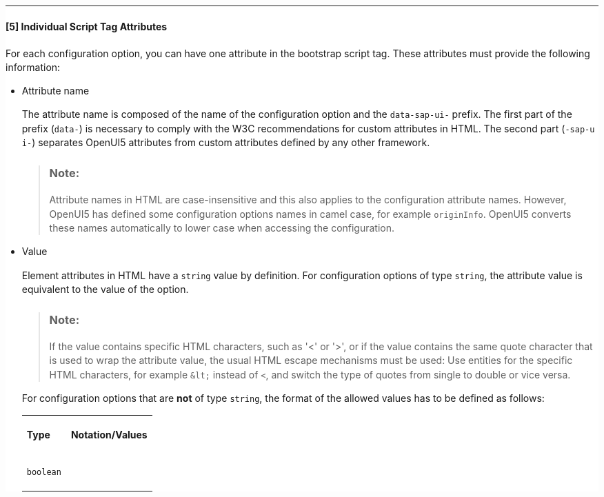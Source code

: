 ***

#### \[5\] Individual Script Tag Attributes

For each configuration option, you can have one attribute in the bootstrap script tag. These attributes must provide the following information:

-   Attribute name

    The attribute name is composed of the name of the configuration option and the `data-sap-ui-` prefix. The first part of the prefix \(`data-`\) is necessary to comply with the W3C recommendations for custom attributes in HTML. The second part \(`-sap-ui-`\) separates OpenUI5 attributes from custom attributes defined by any other framework.

    > ### Note:  
    > Attribute names in HTML are case-insensitive and this also applies to the configuration attribute names. However, OpenUI5 has defined some configuration options names in camel case, for example `originInfo`. OpenUI5 converts these names automatically to lower case when accessing the configuration.

-   Value

    Element attributes in HTML have a `string` value by definition. For configuration options of type `string`, the attribute value is equivalent to the value of the option.

    > ### Note:  
    > If the value contains specific HTML characters, such as '<' or '\>', or if the value contains the same quote character that is used to wrap the attribute value, the usual HTML escape mechanisms must be used: Use entities for the specific HTML characters, for example `&lt;` instead of `<`, and switch the type of quotes from single to double or vice versa.

    For configuration options that are **not** of type `string`, the format of the allowed values has to be defined as follows:


    <table>
    <tr>
    <th valign="top">

    Type


    
    </th>
    <th valign="top">

    Notation/Values


    
    </th>
    </tr>
    <tr>
    <td valign="top">

    `boolean`


    
    </td>
    <td valign="top">

